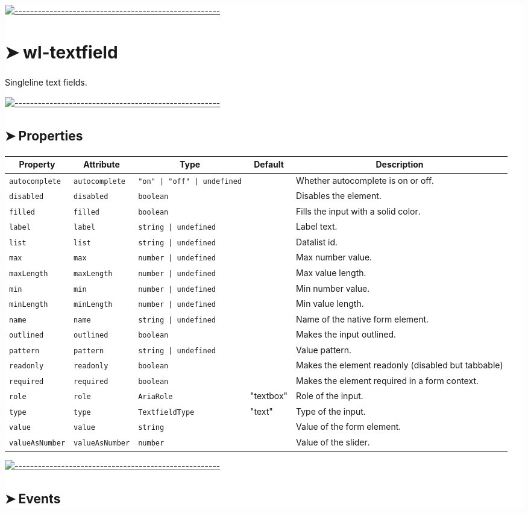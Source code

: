 
[![-----------------------------------------------------](https://raw.githubusercontent.com/andreasbm/readme/master/assets/lines/colored.png)](#wl-textfield)

# ➤ wl-textfield

Singleline text fields.


[![-----------------------------------------------------](https://raw.githubusercontent.com/andreasbm/readme/master/assets/lines/colored.png)](#properties)

## ➤ Properties

| Property        | Attribute       | Type                         | Default   | Description                                      |
|-----------------|-----------------|------------------------------|-----------|--------------------------------------------------|
| `autocomplete`  | `autocomplete`  | `"on" \| "off" \| undefined` |           | Whether autocomplete is on or off.               |
| `disabled`      | `disabled`      | `boolean`                    |           | Disables the element.                            |
| `filled`        | `filled`        | `boolean`                    |           | Fills the input with a solid color.              |
| `label`         | `label`         | `string \| undefined`        |           | Label text.                                      |
| `list`          | `list`          | `string \| undefined`        |           | Datalist id.                                     |
| `max`           | `max`           | `number \| undefined`        |           | Max number value.                                |
| `maxLength`     | `maxLength`     | `number \| undefined`        |           | Max value length.                                |
| `min`           | `min`           | `number \| undefined`        |           | Min number value.                                |
| `minLength`     | `minLength`     | `number \| undefined`        |           | Min value length.                                |
| `name`          | `name`          | `string \| undefined`        |           | Name of the native form element.                 |
| `outlined`      | `outlined`      | `boolean`                    |           | Makes the input outlined.                        |
| `pattern`       | `pattern`       | `string \| undefined`        |           | Value pattern.                                   |
| `readonly`      | `readonly`      | `boolean`                    |           | Makes the element readonly (disabled but tabbable) |
| `required`      | `required`      | `boolean`                    |           | Makes the element required in a form context.    |
| `role`          | `role`          | `AriaRole`                   | "textbox" | Role of the input.                               |
| `type`          | `type`          | `TextfieldType`              | "text"    | Type of the input.                               |
| `value`         | `value`         | `string`                     |           | Value of the form element.                       |
| `valueAsNumber` | `valueAsNumber` | `number`                     |           | Value of the slider.                             |


[![-----------------------------------------------------](https://raw.githubusercontent.com/andreasbm/readme/master/assets/lines/colored.png)](#events)

## ➤ Events
